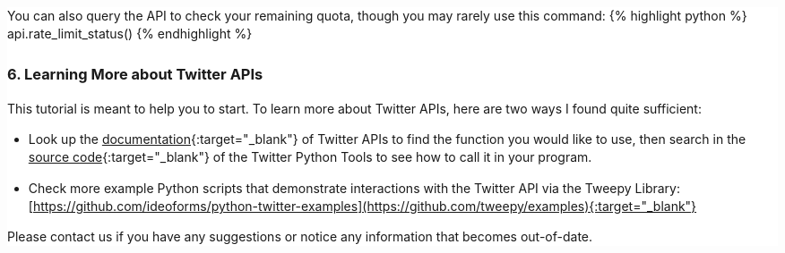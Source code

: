 
You can also query the API to check your remaining quota, though you may rarely use this command:
{% highlight python %}
api.rate_limit_status()
{% endhighlight %}



### 6. Learning More about Twitter APIs

This tutorial is meant to help you to start. To learn more about Twitter APIs, here are two ways I found quite sufficient:

- Look up the [documentation](https://developer.twitter.com/en/docs){:target="_blank"} of Twitter APIs to find the function you would like to use, then search in the [source code](https://github.com/tweepy/tweepy){:target="_blank"} of the Twitter Python Tools to see how to call it in your program.

- Check more example Python scripts that demonstrate interactions with the Twitter API
via the Tweepy Library: 
    [https://github.com/ideoforms/python-twitter-examples](https://github.com/tweepy/examples){:target="_blank"}



Please contact us if you have any suggestions or notice any information that becomes out-of-date.   




